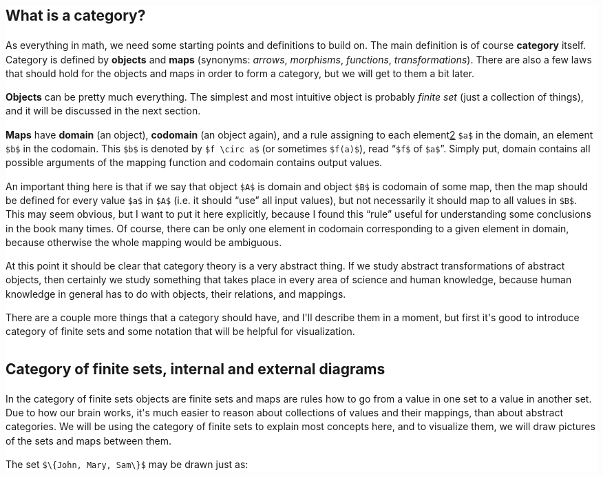 ## What is a category?

As everything in math, we need some starting points and definitions to build
on. The main definition is of course **category** itself. Category is
defined by **objects** and **maps** (synonyms: *arrows*, *morphisms*,
*functions*, *transformations*). There are also a few laws that should hold
for the objects and maps in order to form a category, but we will get to
them a bit later.

**Objects** can be pretty much everything. The simplest and most intuitive
object is probably *finite set* (just a collection of things), and it will
be discussed in the next section.

**Maps** have **domain** (an object), **codomain** (an object again), and a
rule assigning to each element[2](footnote:2) `$a$` in the domain, an
element `$b$` in the codomain. This `$b$` is denoted by `$f \circ a$` (or
sometimes `$f(a)$`), read “`$f$` of `$a$`”. Simply put, domain contains all
possible arguments of the mapping function and codomain contains output
values.

An important thing here is that if we say that object `$A$` is domain and
object `$B$` is codomain of some map, then the map should be defined for
every value `$a$` in `$A$` (i.e. it should “use” all input values), but not
necessarily it should map to all values in `$B$`. This may seem obvious, but
I want to put it here explicitly, because I found this “rule” useful for
understanding some conclusions in the book many times. Of course, there can
be only one element in codomain corresponding to a given element in domain,
because otherwise the whole mapping would be ambiguous.

At this point it should be clear that category theory is a very abstract
thing. If we study abstract transformations of abstract objects, then
certainly we study something that takes place in every area of science and
human knowledge, because human knowledge in general has to do with objects,
their relations, and mappings.

There are a couple more things that a category should have, and I'll
describe them in a moment, but first it's good to introduce category of
finite sets and some notation that will be helpful for visualization.

## Category of finite sets, internal and external diagrams

In the category of finite sets objects are finite sets and maps are rules
how to go from a value in one set to a value in another set. Due to how our
brain works, it's much easier to reason about collections of values and
their mappings, than about abstract categories. We will be using the
category of finite sets to explain most concepts here, and to visualize
them, we will draw pictures of the sets and maps between them.

The set `$\{John, Mary, Sam\}$` may be drawn just as:
